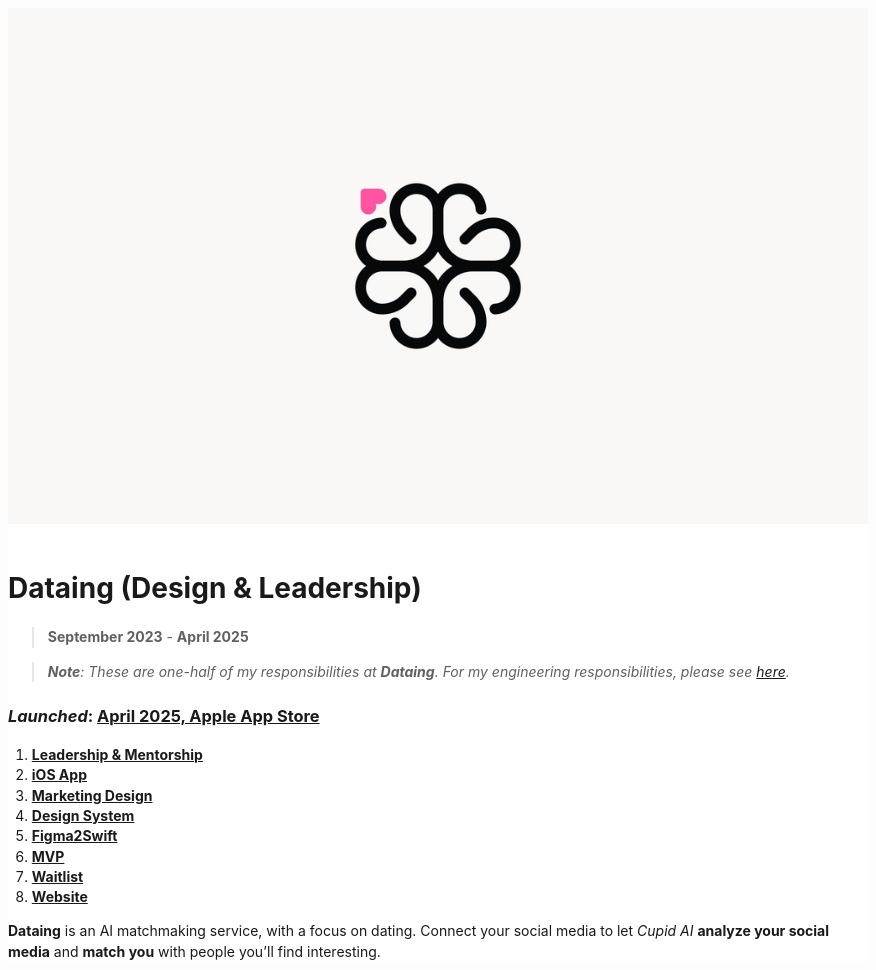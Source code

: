 ![_Dataing Spiral App Icon, **2024**_](/public/photos/dataing/dataing-icon-spiral.png "Dataing Spiral App Icon, Alfred R. Duarte 2024")

# Dataing (Design & Leadership)

> **September 2023** - **April 2025**

> _**Note**: These are one-half of my responsibilities at **Dataing**. For my engineering responsibilities, please see [here](/portfolio/engineering/UNDER%20CONSTRUCTION/ "UNDER CONSTRUCTION | Alfred R. Duarte | Portfolio")._

### _Launched_: **[April 2025, Apple App Store](https://apps.apple.com/us/app/dataing/id6478563884 "Dataing on the App Store")**

1. [**Leadership & Mentorship**](#leadership-mentorship)
2. [**iOS App**](#ios-app)
3. [**Marketing Design**](#marketing-design)
4. [**Design System**](#design-system)
5. [**Figma2Swift**](#figma2swift)
6. [**MVP**](#mvp)
7. [**Waitlist**](#waitlist)
8. [**Website**](#website)

**Dataing** is an AI matchmaking service, with a focus on dating. Connect your social media to let _Cupid AI_ **analyze your social media** and **match you** with people you’ll find interesting.
